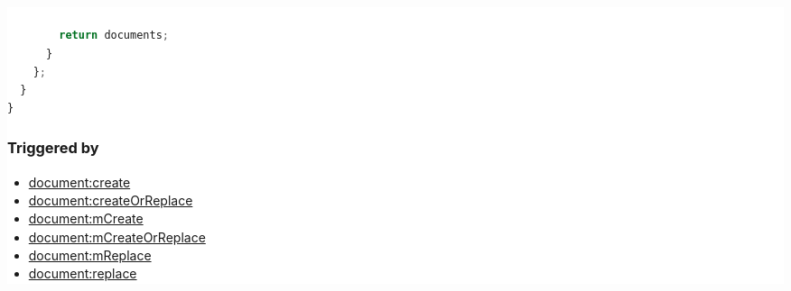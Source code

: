 ```javascript

        return documents;
      }
    };
  }
}
```

### Triggered by

- [document:create](/core/2/api/controllers/document/create)
- [document:createOrReplace](/core/2/api/controllers/document/create-or-replace)
- [document:mCreate](/core/2/api/controllers/document/m-create)
- [document:mCreateOrReplace](/core/2/api/controllers/document/m-create-or-replace)
- [document:mReplace](/core/2/api/controllers/document/m-replace)
- [document:replace](/core/2/api/controllers/document/replace)
